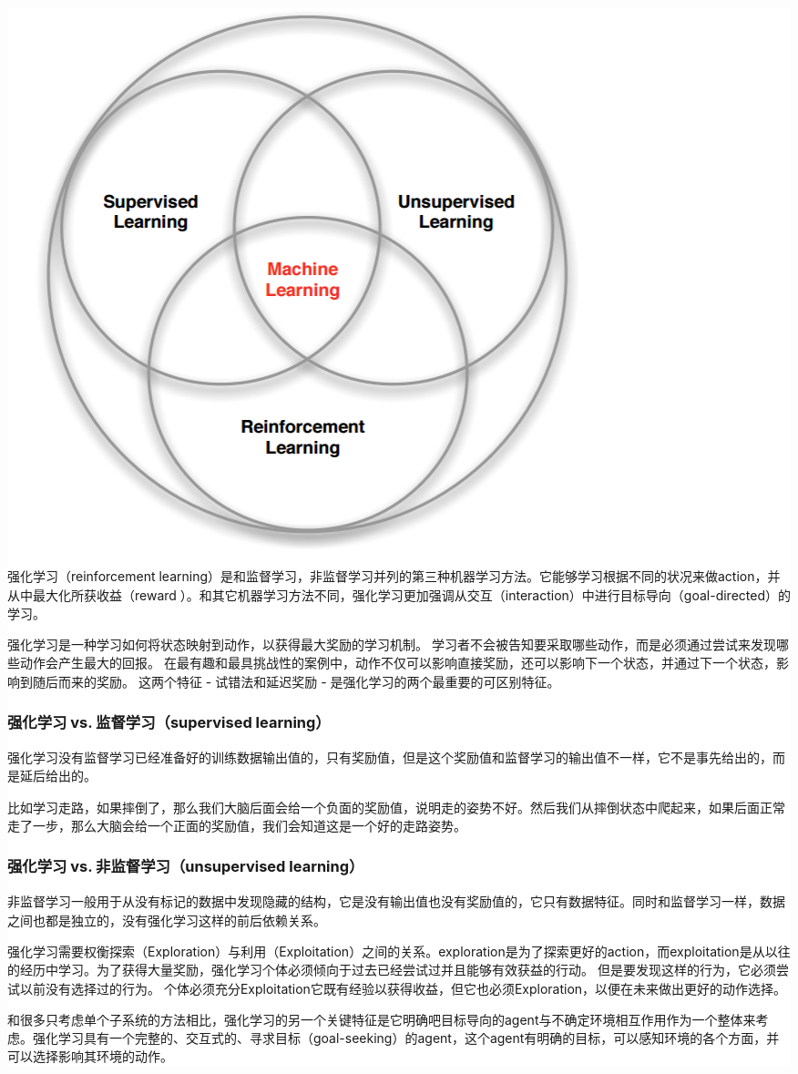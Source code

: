 ![img](images/1042406-20180729161444252-1175243635.png)

强化学习（reinforcement learning）是和监督学习，非监督学习并列的第三种机器学习方法。它能够学习根据不同的状况来做action，并从中最大化所获收益（reward ）。和其它机器学习方法不同，强化学习更加强调从交互（interaction）中进行目标导向（goal-directed）的学习。

强化学习是一种学习如何将状态映射到动作，以获得最大奖励的学习机制。 学习者不会被告知要采取哪些动作，而是必须通过尝试来发现哪些动作会产生最大的回报。 在最有趣和最具挑战性的案例中，动作不仅可以影响直接奖励，还可以影响下一个状态，并通过下一个状态，影响到随后而来的奖励。 这两个特征 - 试错法和延迟奖励 - 是强化学习的两个最重要的可区别特征。

### 强化学习 vs. 监督学习（supervised learning）

强化学习没有监督学习已经准备好的训练数据输出值的，只有奖励值，但是这个奖励值和监督学习的输出值不一样，它不是事先给出的，而是延后给出的。

比如学习走路，如果摔倒了，那么我们大脑后面会给一个负面的奖励值，说明走的姿势不好。然后我们从摔倒状态中爬起来，如果后面正常走了一步，那么大脑会给一个正面的奖励值，我们会知道这是一个好的走路姿势。

### 强化学习 vs. 非监督学习（unsupervised learning）

非监督学习一般用于从没有标记的数据中发现隐藏的结构，它是没有输出值也没有奖励值的，它只有数据特征。同时和监督学习一样，数据之间也都是独立的，没有强化学习这样的前后依赖关系。

强化学习需要权衡探索（Exploration）与利用（Exploitation）之间的关系。exploration是为了探索更好的action，而exploitation是从以往的经历中学习。为了获得大量奖励，强化学习个体必须倾向于过去已经尝试过并且能够有效获益的行动。 但是要发现这样的行为，它必须尝试以前没有选择过的行为。 个体必须充分Exploitation它既有经验以获得收益，但它也必须Exploration，以便在未来做出更好的动作选择。

和很多只考虑单个子系统的方法相比，强化学习的另一个关键特征是它明确吧目标导向的agent与不确定环境相互作用作为一个整体来考虑。强化学习具有一个完整的、交互式的、寻求目标（goal-seeking）的agent，这个agent有明确的目标，可以感知环境的各个方面，并可以选择影响其环境的动作。
